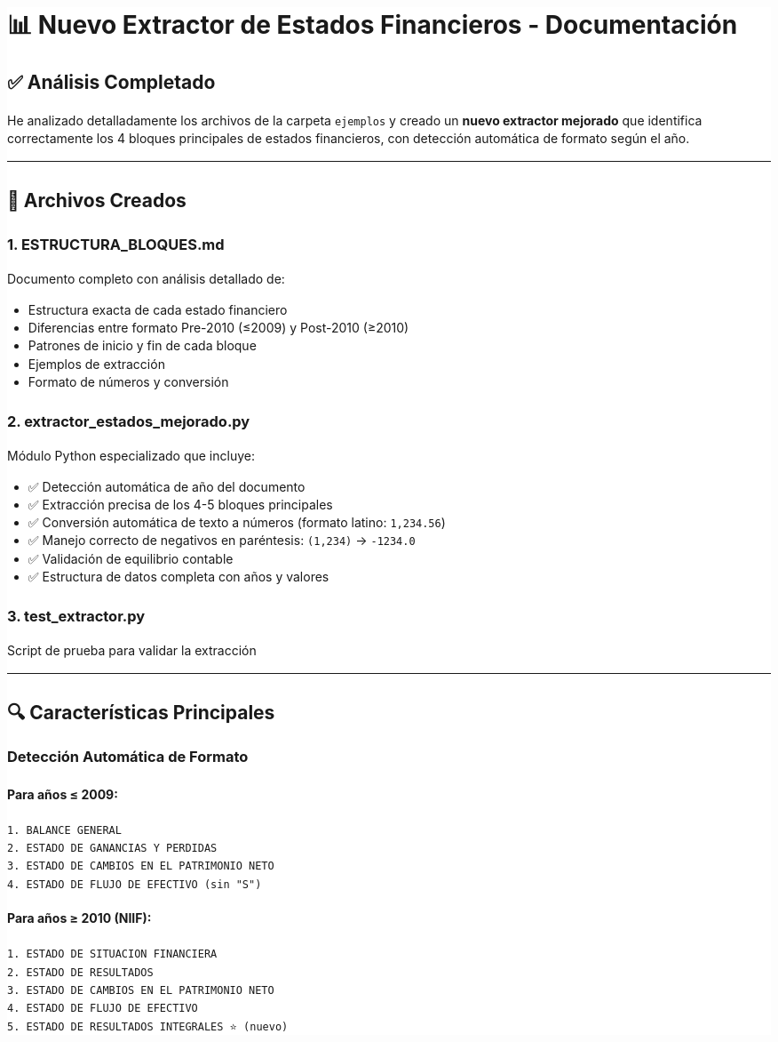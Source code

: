 # 📊 Nuevo Extractor de Estados Financieros - Documentación

## ✅ Análisis Completado

He analizado detalladamente los archivos de la carpeta `ejemplos` y creado un **nuevo extractor mejorado** que identifica correctamente los 4 bloques principales de estados financieros, con detección automática de formato según el año.

---

## 📁 Archivos Creados

### 1. **ESTRUCTURA_BLOQUES.md**
Documento completo con análisis detallado de:
- Estructura exacta de cada estado financiero
- Diferencias entre formato Pre-2010 (≤2009) y Post-2010 (≥2010)
- Patrones de inicio y fin de cada bloque
- Ejemplos de extracción
- Formato de números y conversión

### 2. **extractor_estados_mejorado.py**
Módulo Python especializado que incluye:
- ✅ Detección automática de año del documento
- ✅ Extracción precisa de los 4-5 bloques principales
- ✅ Conversión automática de texto a números (formato latino: `1,234.56`)
- ✅ Manejo correcto de negativos en paréntesis: `(1,234)` → `-1234.0`
- ✅ Validación de equilibrio contable
- ✅ Estructura de datos completa con años y valores

### 3. **test_extractor.py**
Script de prueba para validar la extracción

---

## 🔍 Características Principales

### Detección Automática de Formato

#### Para años ≤ 2009:
```
1. BALANCE GENERAL
2. ESTADO DE GANANCIAS Y PERDIDAS
3. ESTADO DE CAMBIOS EN EL PATRIMONIO NETO
4. ESTADO DE FLUJO DE EFECTIVO (sin "S")
```

#### Para años ≥ 2010 (NIIF):
```
1. ESTADO DE SITUACION FINANCIERA
2. ESTADO DE RESULTADOS
3. ESTADO DE CAMBIOS EN EL PATRIMONIO NETO
4. ESTADO DE FLUJO DE EFECTIVO
5. ESTADO DE RESULTADOS INTEGRALES ⭐ (nuevo)
```
